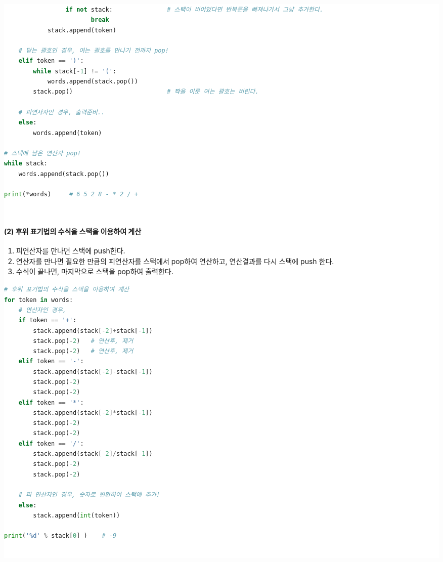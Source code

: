 ```python
                 if not stack:               # 스택이 비어있다면 반복문을 빠져나가서 그냥 추가한다.
                        break
            stack.append(token)

    # 닫는 괄호인 경우, 여는 괄호를 만나기 전까지 pop!
    elif token == ')':
        while stack[-1] != '(':
            words.append(stack.pop())
        stack.pop()                          # 짝을 이룬 여는 괄호는 버린다.

    # 피연사자인 경우, 출력준비..
    else:
        words.append(token)

# 스택에 남은 연산자 pop!
while stack:
    words.append(stack.pop())

print(*words)     # 6 5 2 8 - * 2 / +
```

<br>

#### (2) 후위 표기법의 수식을 스택을 이용하여 계산

1. 피연산자를 만나면 스택에 push한다.
2. 연산자를 만나면 필요한 만큼의 피연산자를 스택에서 pop하여 연산하고, 연산결과를 다시 스택에 push 한다.
3. 수식이 끝나면, 마지막으로 스택을 pop하여 출력한다. 

```python
# 후위 표기법의 수식을 스택을 이용하여 계산
for token in words:
    # 연산자인 경우,
    if token == '+':
        stack.append(stack[-2]+stack[-1])  
        stack.pop(-2)   # 연산후, 제거 
        stack.pop(-2)   # 연산후, 제거
    elif token == '-':
        stack.append(stack[-2]-stack[-1])
        stack.pop(-2)
        stack.pop(-2)
    elif token == '*':
        stack.append(stack[-2]*stack[-1])
        stack.pop(-2)
        stack.pop(-2)
    elif token == '/':
        stack.append(stack[-2]/stack[-1])
        stack.pop(-2)
        stack.pop(-2)

    # 피 연산자인 경우, 숫자로 변환하여 스택에 추가!
    else:
        stack.append(int(token))

print('%d' % stack[0] )    # -9
```

<br>
